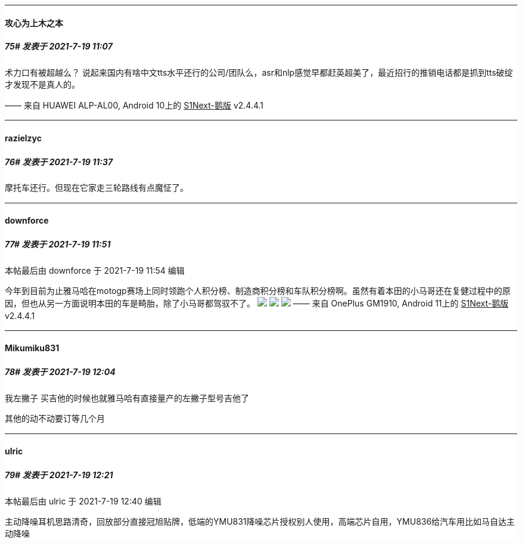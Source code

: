 *****

####  攻心为上木之本  
##### 75#       发表于 2021-7-19 11:07


术力口有被超越么？
说起来国内有啥中文tts水平还行的公司/团队么，asr和nlp感觉早都赶英超美了，最近招行的推销电话都是抓到tts破绽才发现不是真人的。

—— 来自 HUAWEI ALP-AL00, Android 10上的 [S1Next-鹅版](https://github.com/ykrank/S1-Next/releases) v2.4.4.1


*****

####  razielzyc  
##### 76#       发表于 2021-7-19 11:37


摩托车还行。但现在它家走三轮路线有点魔怔了。


*****

####  downforce  
##### 77#       发表于 2021-7-19 11:51


 本帖最后由 downforce 于 2021-7-19 11:54 编辑 

今年到目前为止雅马哈在motogp赛场上同时领跑个人积分榜、制造商积分榜和车队积分榜啊。虽然有着本田的小马哥还在复健过程中的原因，但也从另一方面说明本田的车是畸胎，除了小马哥都驾驭不了。
<img src="https://p.sda1.dev/2/e31850ea1fd62a63f7d725add2a8dec3/IMG_CMP_73743288.jpeg" referrerpolicy="no-referrer">
<img src="https://p.sda1.dev/2/5135e415e8dd6ddba8e19b6f5f36b114/IMG_CMP_213776931.jpeg" referrerpolicy="no-referrer">
<img src="https://p.sda1.dev/2/4c923190d469552bd341306eda011703/IMG_CMP_128503091.jpeg" referrerpolicy="no-referrer">
—— 来自 OnePlus GM1910, Android 11上的 [S1Next-鹅版](https://github.com/ykrank/S1-Next/releases) v2.4.4.1


*****

####  Mikumiku831  
##### 78#       发表于 2021-7-19 12:04


我左撇子 买吉他的时候也就雅马哈有直接量产的左撇子型号吉他了

其他的动不动要订等几个月


*****

####  ulric  
##### 79#       发表于 2021-7-19 12:21


 本帖最后由 ulric 于 2021-7-19 12:40 编辑 

主动降噪耳机思路清奇，回放部分直接冠旭贴牌，低端的YMU831降噪芯片授权别人使用，高端芯片自用，YMU836给汽车用比如马自达主动降噪

